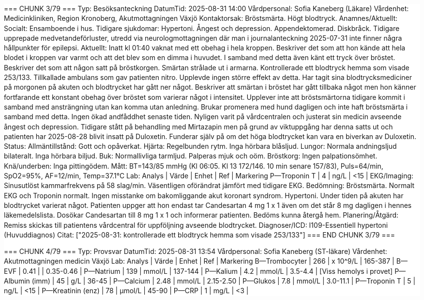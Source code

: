 === CHUNK 3/79 ===
Typ: Besöksanteckning
DatumTid: 2025-08-31 14:00
Vårdpersonal: Sofia Kaneberg (Läkare)
Vårdenhet: Medicinkliniken, Region Kronoberg, Akutmottagningen Växjö
Kontaktorsak: Bröstsmärta. Högt blodtryck.
Anamnes/Aktuellt: 
  Socialt: Ensamboende i hus.
  Tidigare sjukdomar: Hypertoni. Ångest och depression. Appendektomerad. Diskbråck. Tidigare upprepade medvetandeförluster, utredd via neurologmottagningen där man i journalanteckning 2025-07-31 inte finner några hållpunkter för epilepsi.
  Aktuellt: Inatt kl 01:40 vaknat med ett obehag i hela kroppen. Beskriver det som att hon kände att hela blodet i kroppen var varmt och att det blev som en dimma i huvudet. I samband med detta även känt ett tryck över bröstet. Beskriver det som att någon satt på bröstkorgen. Smärtan strålade ut i armarna. Kontrollerade ett blodtryck hemma som visade 253/133. Tillkallade ambulans som gav patienten nitro. Upplevde ingen större effekt av detta. Har tagit sina blodtrycksmediciner på morgonen på akuten och blodtrycket har gått ner något. Beskriver att smärtan i bröstet har gått tillbaka något men hon känner fortfarande ett konstant obehag över bröstet som varierar något i intensitet. Upplever inte att bröstsmärtorna tidigare kommit i samband med ansträngning utan kan komma utan anledning. Brukar promenera med hund dagligen och inte haft bröstsmärta i samband med detta. Ingen ökad andfåddhet senaste tiden. Nyligen varit på vårdcentralen och justerat sin medicin avseende ångest och depression. Tidigare stått på behandling med Mirtazapin men på grund av viktuppgång har denna satts ut och patienten har 2025-08-28 blivit insatt på Duloxetin. Funderar själv på om det höga blodtrycket kan vara en biverkan av Duloxetin.
Status:
  Allmäntillstånd: Gott och opåverkat.
  Hjärta: Regelbunden rytm. Inga hörbara blåsljud.
  Lungor: Normala andningsljud bilateralt. Inga hörbara biljud.
  Buk: Normallivliga tarmljud. Palperas mjuk och oöm.
  Bröstkorg: Ingen palpationsömhet.
  Knä/underben: Inga pittingödem.
Mått: BT=143/85 mmHg (Kl 06:05. Kl 13 172/146. 10 min senare 157/83), Puls=64/min, SpO2=95%, AF=12/min, Temp=37.1°C
Lab:
  Analys | Värde | Enhet | Ref | Markering
  P—Troponin T | 4 | ng/L | <15 | 
EKG/Imaging: Sinusutlöst kammarfrekvens på 58 slag/min. Väsentligen oförändrat jämfört med tidigare EKG.
Bedömning: Bröstsmärta. Normalt EKG och Troponin normalt. Ingen misstanke om bakomliggande akut koronart syndrom. Hypertoni. Under tiden på akuten har blodtrycket varierat något. Patienten uppger att hon endast tar Candesartan 4 mg 1 x 1 även om det står 8 mg dagligen i hennes läkemedelslista. Dosökar Candesartan till 8 mg 1 x 1 och informerar patienten. Bedöms kunna återgå hem.
Planering/Åtgärd: Remiss skickas till patientens vårdcentral för uppföljning avseende blodtrycket.
Diagnoser/ICD: I109-Essentiell hypertoni (Huvuddiagnos)
Citat: ["2025-08-31: kontrollerade ett blodtryck hemma som visade 253/133"]
=== END CHUNK 3/79 ===

=== CHUNK 4/79 ===
Typ: Provsvar
DatumTid: 2025-08-31 13:54
Vårdpersonal: Sofia Kaneberg (ST-läkare)
Vårdenhet: Akutmottagningen medicin Växjö
Lab:
  Analys | Värde | Enhet | Ref | Markering
  B—Trombocyter | 266 | x 10^9/L | 165-387 | 
  B—EVF | 0.41 |  | 0.35-0.46 | 
  P—Natrium | 139 | mmol/L | 137-144 | 
  P—Kalium | 4.2 | mmol/L | 3.5-4.4 | [Viss hemolys i provet]
  P—Albumin (imm) | 45 | g/L | 36-45 | 
  P—Calcium | 2.48 | mmol/L | 2.15-2.50 | 
  P—Glukos | 7.8 | mmol/L | 3.0-11.1 | 
  P—Troponin T | 5 | ng/L | <15 | 
  P—Kreatinin (enz) | 78 | µmol/L | 45-90 | 
  P—CRP | 1 | mg/L | <3 | 
